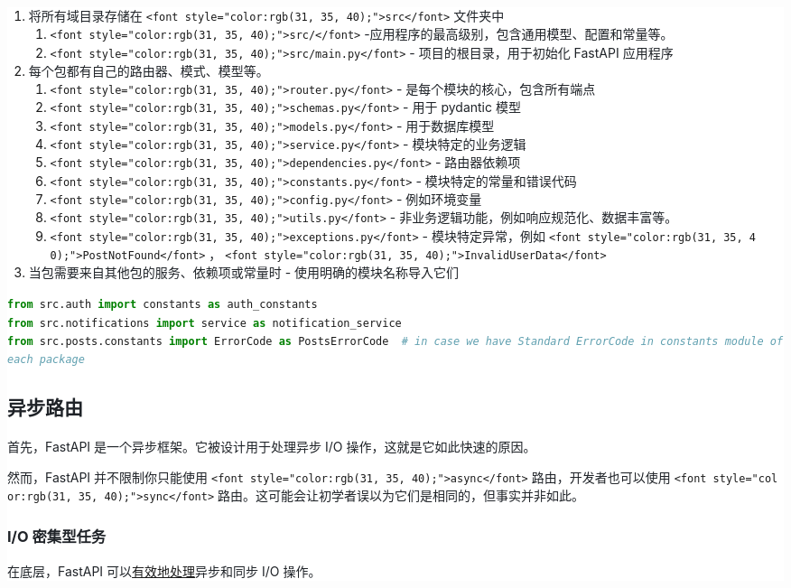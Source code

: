 1. <font style="color:rgb(31, 35, 40);">将所有域目录存储在</font><font style="color:rgb(31, 35, 40);"> </font>`<font style="color:rgb(31, 35, 40);">src</font>`<font style="color:rgb(31, 35, 40);"> </font><font style="color:rgb(31, 35, 40);">文件夹</font><font style="color:rgb(31, 35, 40);">中</font>
    1. `<font style="color:rgb(31, 35, 40);">src/</font>`<font style="color:rgb(31, 35, 40);"> </font><font style="color:rgb(31, 35, 40);">-应用程序的最高级别，包含通用模型、配置和常量等。</font>
    2. `<font style="color:rgb(31, 35, 40);">src/main.py</font>`<font style="color:rgb(31, 35, 40);"> </font><font style="color:rgb(31, 35, 40);">- 项目的根目录，用于初始化 FastAPI 应用程序</font>
2. <font style="color:rgb(31, 35, 40);">每个包都有自己的路由器、模式、模型等。</font>
    1. `<font style="color:rgb(31, 35, 40);">router.py</font>`<font style="color:rgb(31, 35, 40);"> </font><font style="color:rgb(31, 35, 40);">- 是每个模块的核心，包含所有端点</font>
    2. `<font style="color:rgb(31, 35, 40);">schemas.py</font>`<font style="color:rgb(31, 35, 40);"> </font><font style="color:rgb(31, 35, 40);">- 用于 pydantic 模型</font>
    3. `<font style="color:rgb(31, 35, 40);">models.py</font>`<font style="color:rgb(31, 35, 40);"> </font><font style="color:rgb(31, 35, 40);">- 用于数据库模型</font>
    4. `<font style="color:rgb(31, 35, 40);">service.py</font>`<font style="color:rgb(31, 35, 40);"> </font><font style="color:rgb(31, 35, 40);">- 模块特定的业务逻辑</font>
    5. `<font style="color:rgb(31, 35, 40);">dependencies.py</font>`<font style="color:rgb(31, 35, 40);"> </font><font style="color:rgb(31, 35, 40);">- 路由器依赖项</font>
    6. `<font style="color:rgb(31, 35, 40);">constants.py</font>`<font style="color:rgb(31, 35, 40);"> </font><font style="color:rgb(31, 35, 40);">- 模块特定的常量和错误代码</font>
    7. `<font style="color:rgb(31, 35, 40);">config.py</font>`<font style="color:rgb(31, 35, 40);"> </font><font style="color:rgb(31, 35, 40);">- 例如环境变量</font>
    8. `<font style="color:rgb(31, 35, 40);">utils.py</font>`<font style="color:rgb(31, 35, 40);"> </font><font style="color:rgb(31, 35, 40);">- 非业务逻辑功能，例如响应规范化、数据丰富等。</font>
    9. `<font style="color:rgb(31, 35, 40);">exceptions.py</font>`<font style="color:rgb(31, 35, 40);"> </font><font style="color:rgb(31, 35, 40);">- 模块特定异常，例如</font><font style="color:rgb(31, 35, 40);"> </font>`<font style="color:rgb(31, 35, 40);">PostNotFound</font>`<font style="color:rgb(31, 35, 40);"> </font><font style="color:rgb(31, 35, 40);">，</font><font style="color:rgb(31, 35, 40);"> </font>`<font style="color:rgb(31, 35, 40);">InvalidUserData</font>`
3. <font style="color:rgb(31, 35, 40);">当包需要来自其他包的服务、依赖项或常量时 - 使用明确的模块名称导入它们</font>

```python
from src.auth import constants as auth_constants
from src.notifications import service as notification_service
from src.posts.constants import ErrorCode as PostsErrorCode  # in case we have Standard ErrorCode in constants module of each package
```

## <font style="color:rgb(31, 35, 40);"></font><font style="color:rgb(31, 35, 40);">异步路由</font>
<font style="color:rgb(31, 35, 40);">首先，FastAPI 是一个异步框架。它被设计用于处理异步 I/O 操作，这就是它如此快速的原因。</font>

<font style="color:rgb(31, 35, 40);">然而，FastAPI 并不限制你只能使用</font><font style="color:rgb(31, 35, 40);"> </font>`<font style="color:rgb(31, 35, 40);">async</font>`<font style="color:rgb(31, 35, 40);"> </font><font style="color:rgb(31, 35, 40);">路由，开发者也可以使用</font><font style="color:rgb(31, 35, 40);"> </font>`<font style="color:rgb(31, 35, 40);">sync</font>`<font style="color:rgb(31, 35, 40);"> </font><font style="color:rgb(31, 35, 40);">路由。这可能会让初学者误以为它们是相同的，但事实并非如此。</font>

### <font style="color:rgb(31, 35, 40);"></font><font style="color:rgb(31, 35, 40);">I/O 密集型任务</font>
<font style="color:rgb(31, 35, 40);">在底层，FastAPI 可以</font>[有效地处理](https://fastapi.tiangolo.com/async/#path-operation-functions)<font style="color:rgb(31, 35, 40);">异步和同步 I/O 操作。</font>
